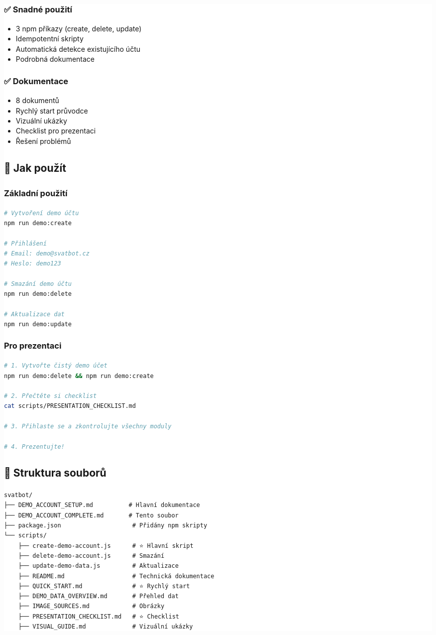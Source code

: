 ### ✅ Snadné použití
- 3 npm příkazy (create, delete, update)
- Idempotentní skripty
- Automatická detekce existujícího účtu
- Podrobná dokumentace

### ✅ Dokumentace
- 8 dokumentů
- Rychlý start průvodce
- Vizuální ukázky
- Checklist pro prezentaci
- Řešení problémů

## 🚀 Jak použít

### Základní použití

```bash
# Vytvoření demo účtu
npm run demo:create

# Přihlášení
# Email: demo@svatbot.cz
# Heslo: demo123

# Smazání demo účtu
npm run demo:delete

# Aktualizace dat
npm run demo:update
```

### Pro prezentaci

```bash
# 1. Vytvořte čistý demo účet
npm run demo:delete && npm run demo:create

# 2. Přečtěte si checklist
cat scripts/PRESENTATION_CHECKLIST.md

# 3. Přihlaste se a zkontrolujte všechny moduly

# 4. Prezentujte!
```

## 📁 Struktura souborů

```
svatbot/
├── DEMO_ACCOUNT_SETUP.md          # Hlavní dokumentace
├── DEMO_ACCOUNT_COMPLETE.md       # Tento soubor
├── package.json                    # Přidány npm skripty
└── scripts/
    ├── create-demo-account.js      # ⭐ Hlavní skript
    ├── delete-demo-account.js      # Smazání
    ├── update-demo-data.js         # Aktualizace
    ├── README.md                   # Technická dokumentace
    ├── QUICK_START.md              # ⭐ Rychlý start
    ├── DEMO_DATA_OVERVIEW.md       # Přehled dat
    ├── IMAGE_SOURCES.md            # Obrázky
    ├── PRESENTATION_CHECKLIST.md   # ⭐ Checklist
    ├── VISUAL_GUIDE.md             # Vizuální ukázky
```